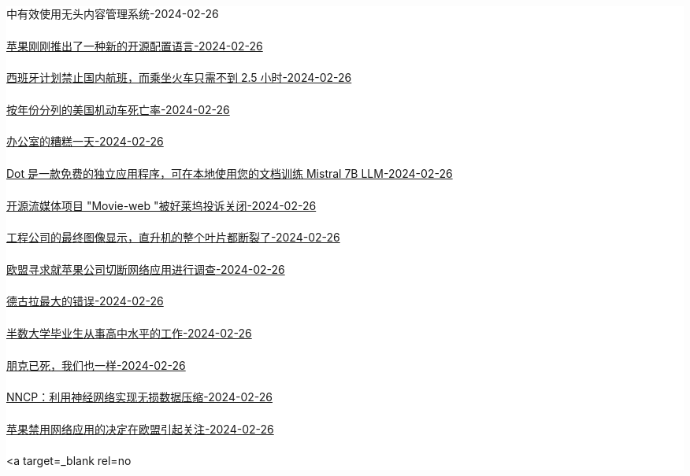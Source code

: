 中有效使用无头内容管理系统-2024-02-26</a><br/><br/><a target=_blank rel=nofollow href="https://www.techradar.com/pro/apple-just-launched-a-new-open-source-programming-language" >苹果刚刚推出了一种新的开源配置语言-2024-02-26</a><br/><br/><a target=_blank rel=nofollow href="https://www.euronews.com/green/2024/02/23/spains-plan-to-ban-domestic-flights-where-you-can-take-a-train-in-under-two-and-half-hours" >西班牙计划禁止国内航班，而乘坐火车只需不到 2.5 小时-2024-02-26</a><br/><br/><a target=_blank rel=nofollow href="https://en.wikipedia.org/wiki/Motor_vehicle_fatality_rate_in_U.S._by_year" >按年份分列的美国机动车死亡率-2024-02-26</a><br/><br/><a target=_blank rel=nofollow href="https://airminded.org/2024/02/20/a-bad-day-at-the-office/" >办公室的糟糕一天-2024-02-26</a><br/><br/><a target=_blank rel=nofollow href="https://dotapp.uk/" >Dot 是一款免费的独立应用程序，可在本地使用您的文档训练 Mistral 7B LLM-2024-02-26</a><br/><br/><a target=_blank rel=nofollow href="https://torrentfreak.com/movie-web-domain-shut-down-by-hollywood-complaint-240224/" >开源流媒体项目 "Movie-web "被好莱坞投诉关闭-2024-02-26</a><br/><br/><a target=_blank rel=nofollow href="https://arstechnica.com/space/2024/02/final-images-of-ingenuity-reveal-an-entire-blade-broke-off-the-helicopter/" >工程公司的最终图像显示，直升机的整个叶片都断裂了-2024-02-26</a><br/><br/><a target=_blank rel=nofollow href="https://www.ft.com/content/d2f7328c-5851-4f16-8f8d-93f0098b6adc" >欧盟寻求就苹果公司切断网络应用进行调查-2024-02-26</a><br/><br/><a target=_blank rel=nofollow href="https://blog.ayjay.org/the-real-value-of-a-catholic-modernity/" >德古拉最大的错误-2024-02-26</a><br/><br/><a target=_blank rel=nofollow href="https://www.bloomberg.com/news/articles/2024-02-22/career-earnings-with-a-college-degree-underemployed-graduates-lag-on-income" >半数大学毕业生从事高中水平的工作-2024-02-26</a><br/><br/><a target=_blank rel=nofollow href="https://bananapeel.substack.com/p/punk-is-dead-and-so-are-we" >朋克已死，我们也一样-2024-02-26</a><br/><br/><a target=_blank rel=nofollow href="https://bellard.org/nncp/" >NNCP：利用神经网络实现无损数据压缩-2024-02-26</a><br/><br/><a target=_blank rel=nofollow href="https://www.macrumors.com/2024/02/26/disabled-web-apps-attract-eu-scrutiny/" >苹果禁用网络应用的决定在欧盟引起关注-2024-02-26</a><br/><br/><a target=_blank rel=no